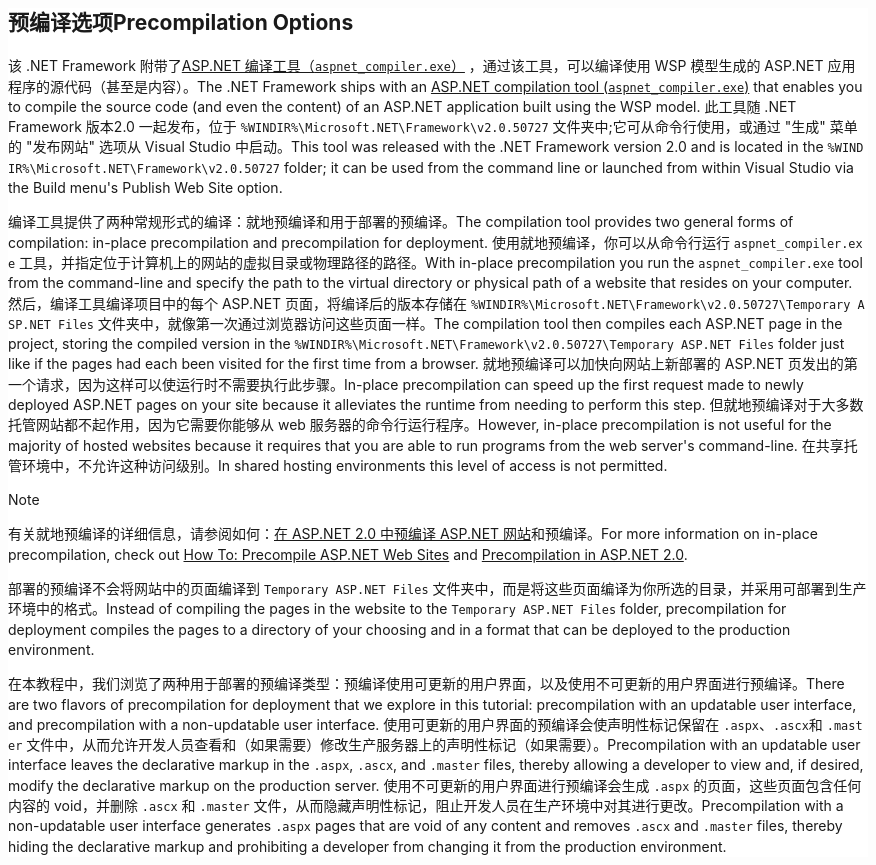 ## <a name="precompilation-options"></a><span data-ttu-id="fa1c8-157">预编译选项</span><span class="sxs-lookup"><span data-stu-id="fa1c8-157">Precompilation Options</span></span>

<span data-ttu-id="fa1c8-158">该 .NET Framework 附带了[ASP.NET 编译工具（`aspnet_compiler.exe`）](https://msdn.microsoft.com/library/ms229863.aspx) ，通过该工具，可以编译使用 WSP 模型生成的 ASP.NET 应用程序的源代码（甚至是内容）。</span><span class="sxs-lookup"><span data-stu-id="fa1c8-158">The .NET Framework ships with an [ASP.NET compilation tool (`aspnet_compiler.exe`)](https://msdn.microsoft.com/library/ms229863.aspx) that enables you to compile the source code (and even the content) of an ASP.NET application built using the WSP model.</span></span> <span data-ttu-id="fa1c8-159">此工具随 .NET Framework 版本2.0 一起发布，位于 `%WINDIR%\Microsoft.NET\Framework\v2.0.50727` 文件夹中;它可从命令行使用，或通过 "生成" 菜单的 "发布网站" 选项从 Visual Studio 中启动。</span><span class="sxs-lookup"><span data-stu-id="fa1c8-159">This tool was released with the .NET Framework version 2.0 and is located in the `%WINDIR%\Microsoft.NET\Framework\v2.0.50727` folder; it can be used from the command line or launched from within Visual Studio via the Build menu's Publish Web Site option.</span></span>

<span data-ttu-id="fa1c8-160">编译工具提供了两种常规形式的编译：就地预编译和用于部署的预编译。</span><span class="sxs-lookup"><span data-stu-id="fa1c8-160">The compilation tool provides two general forms of compilation: in-place precompilation and precompilation for deployment.</span></span> <span data-ttu-id="fa1c8-161">使用就地预编译，你可以从命令行运行 `aspnet_compiler.exe` 工具，并指定位于计算机上的网站的虚拟目录或物理路径的路径。</span><span class="sxs-lookup"><span data-stu-id="fa1c8-161">With in-place precompilation you run the `aspnet_compiler.exe` tool from the command-line and specify the path to the virtual directory or physical path of a website that resides on your computer.</span></span> <span data-ttu-id="fa1c8-162">然后，编译工具编译项目中的每个 ASP.NET 页面，将编译后的版本存储在 `%WINDIR%\Microsoft.NET\Framework\v2.0.50727\Temporary ASP.NET Files` 文件夹中，就像第一次通过浏览器访问这些页面一样。</span><span class="sxs-lookup"><span data-stu-id="fa1c8-162">The compilation tool then compiles each ASP.NET page in the project, storing the compiled version in the `%WINDIR%\Microsoft.NET\Framework\v2.0.50727\Temporary ASP.NET Files` folder just like if the pages had each been visited for the first time from a browser.</span></span> <span data-ttu-id="fa1c8-163">就地预编译可以加快向网站上新部署的 ASP.NET 页发出的第一个请求，因为这样可以使运行时不需要执行此步骤。</span><span class="sxs-lookup"><span data-stu-id="fa1c8-163">In-place precompilation can speed up the first request made to newly deployed ASP.NET pages on your site because it alleviates the runtime from needing to perform this step.</span></span> <span data-ttu-id="fa1c8-164">但就地预编译对于大多数托管网站都不起作用，因为它需要你能够从 web 服务器的命令行运行程序。</span><span class="sxs-lookup"><span data-stu-id="fa1c8-164">However, in-place precompilation is not useful for the majority of hosted websites because it requires that you are able to run programs from the web server's command-line.</span></span> <span data-ttu-id="fa1c8-165">在共享托管环境中，不允许这种访问级别。</span><span class="sxs-lookup"><span data-stu-id="fa1c8-165">In shared hosting environments this level of access is not permitted.</span></span>

> [!NOTE]
> <span data-ttu-id="fa1c8-166">有关就地预编译的详细信息，请参阅如何：[在 ASP.NET 2.0 中](http://www.odetocode.com/Articles/417.aspx)[预编译 ASP.NET 网站](https://msdn.microsoft.com/library/ms227972.aspx)和预编译。</span><span class="sxs-lookup"><span data-stu-id="fa1c8-166">For more information on in-place precompilation, check out [How To: Precompile ASP.NET Web Sites](https://msdn.microsoft.com/library/ms227972.aspx) and [Precompilation in ASP.NET 2.0](http://www.odetocode.com/Articles/417.aspx).</span></span>

<span data-ttu-id="fa1c8-167">部署的预编译不会将网站中的页面编译到 `Temporary ASP.NET Files` 文件夹中，而是将这些页面编译为你所选的目录，并采用可部署到生产环境中的格式。</span><span class="sxs-lookup"><span data-stu-id="fa1c8-167">Instead of compiling the pages in the website to the `Temporary ASP.NET Files` folder, precompilation for deployment compiles the pages to a directory of your choosing and in a format that can be deployed to the production environment.</span></span>

<span data-ttu-id="fa1c8-168">在本教程中，我们浏览了两种用于部署的预编译类型：预编译使用可更新的用户界面，以及使用不可更新的用户界面进行预编译。</span><span class="sxs-lookup"><span data-stu-id="fa1c8-168">There are two flavors of precompilation for deployment that we explore in this tutorial: precompilation with an updatable user interface, and precompilation with a non-updatable user interface.</span></span> <span data-ttu-id="fa1c8-169">使用可更新的用户界面的预编译会使声明性标记保留在 `.aspx`、`.ascx`和 `.master` 文件中，从而允许开发人员查看和（如果需要）修改生产服务器上的声明性标记（如果需要）。</span><span class="sxs-lookup"><span data-stu-id="fa1c8-169">Precompilation with an updatable user interface leaves the declarative markup in the `.aspx`, `.ascx`, and `.master` files, thereby allowing a developer to view and, if desired, modify the declarative markup on the production server.</span></span> <span data-ttu-id="fa1c8-170">使用不可更新的用户界面进行预编译会生成 `.aspx` 的页面，这些页面包含任何内容的 void，并删除 `.ascx` 和 `.master` 文件，从而隐藏声明性标记，阻止开发人员在生产环境中对其进行更改。</span><span class="sxs-lookup"><span data-stu-id="fa1c8-170">Precompilation with a non-updatable user interface generates `.aspx` pages that are void of any content and removes `.ascx` and `.master` files, thereby hiding the declarative markup and prohibiting a developer from changing it from the production environment.</span></span>
